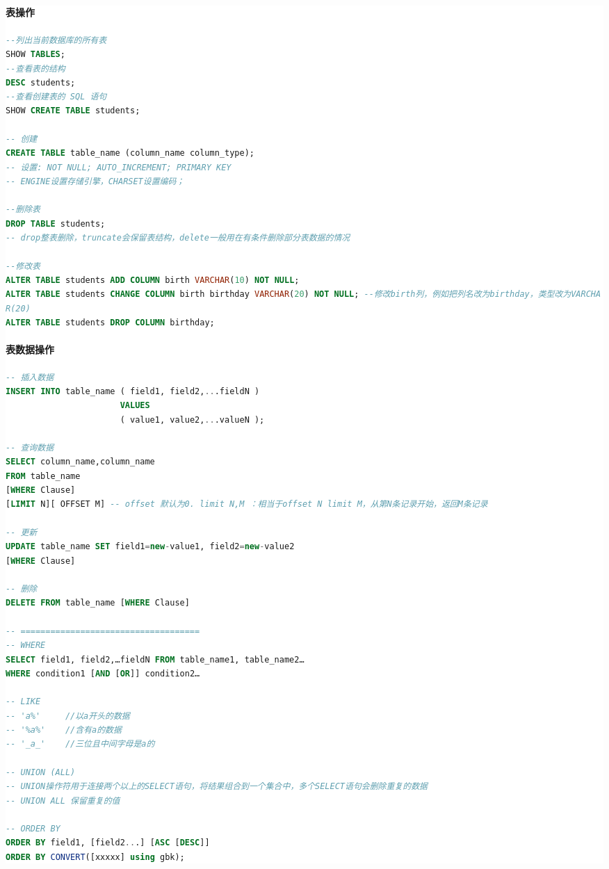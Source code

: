 #### 表操作

```sql
--列出当前数据库的所有表
SHOW TABLES;
--查看表的结构
DESC students;
--查看创建表的 SQL 语句
SHOW CREATE TABLE students;

-- 创建
CREATE TABLE table_name (column_name column_type);
-- 设置: NOT NULL; AUTO_INCREMENT; PRIMARY KEY
-- ENGINE设置存储引擎，CHARSET设置编码；

--删除表
DROP TABLE students;
-- drop整表删除，truncate会保留表结构，delete一般用在有条件删除部分表数据的情况

--修改表
ALTER TABLE students ADD COLUMN birth VARCHAR(10) NOT NULL;
ALTER TABLE students CHANGE COLUMN birth birthday VARCHAR(20) NOT NULL; --修改birth列，例如把列名改为birthday，类型改为VARCHAR(20)
ALTER TABLE students DROP COLUMN birthday;
```

#### 表数据操作

```sql
-- 插入数据
INSERT INTO table_name ( field1, field2,...fieldN )
                       VALUES
                       ( value1, value2,...valueN );

-- 查询数据
SELECT column_name,column_name
FROM table_name
[WHERE Clause]
[LIMIT N][ OFFSET M] -- offset 默认为0. limit N,M ：相当于offset N limit M，从第N条记录开始，返回M条记录

-- 更新
UPDATE table_name SET field1=new-value1, field2=new-value2
[WHERE Clause]

-- 删除
DELETE FROM table_name [WHERE Clause]

-- ====================================
-- WHERE
SELECT field1, field2,…fieldN FROM table_name1, table_name2…
WHERE condition1 [AND [OR]] condition2…

-- LIKE
-- 'a%'     //以a开头的数据
-- '%a%'    //含有a的数据
-- '_a_'    //三位且中间字母是a的

-- UNION (ALL)
-- UNION操作符用于连接两个以上的SELECT语句，将结果组合到一个集合中，多个SELECT语句会删除重复的数据
-- UNION ALL 保留重复的值

-- ORDER BY
ORDER BY field1, [field2...] [ASC [DESC]]
ORDER BY CONVERT([xxxxx] using gbk);

```